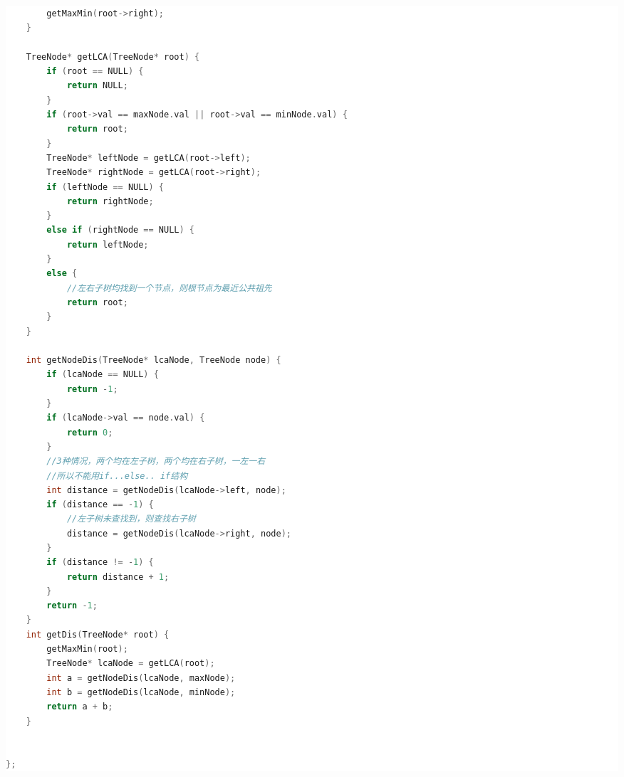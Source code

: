 ```cpp
		getMaxMin(root->right);
	}

	TreeNode* getLCA(TreeNode* root) {
		if (root == NULL) {
			return NULL;
		}
		if (root->val == maxNode.val || root->val == minNode.val) {
			return root;
		}
		TreeNode* leftNode = getLCA(root->left);
		TreeNode* rightNode = getLCA(root->right);
		if (leftNode == NULL) {
			return rightNode;
		}
		else if (rightNode == NULL) {
			return leftNode;
		}
		else {
			//左右子树均找到一个节点，则根节点为最近公共祖先
			return root;
		}
	}

	int getNodeDis(TreeNode* lcaNode, TreeNode node) {
		if (lcaNode == NULL) {
			return -1;
		}
		if (lcaNode->val == node.val) {
			return 0;
		}
		//3种情况，两个均在左子树，两个均在右子树，一左一右
		//所以不能用if...else.. if结构
		int distance = getNodeDis(lcaNode->left, node);
		if (distance == -1) {
			//左子树未查找到，则查找右子树
			distance = getNodeDis(lcaNode->right, node);
		}
		if (distance != -1) {
			return distance + 1;
		}
		return -1;
	}
	int getDis(TreeNode* root) {
		getMaxMin(root);
		TreeNode* lcaNode = getLCA(root);
		int a = getNodeDis(lcaNode, maxNode);
		int b = getNodeDis(lcaNode, minNode);
		return a + b;
	}


};

```

